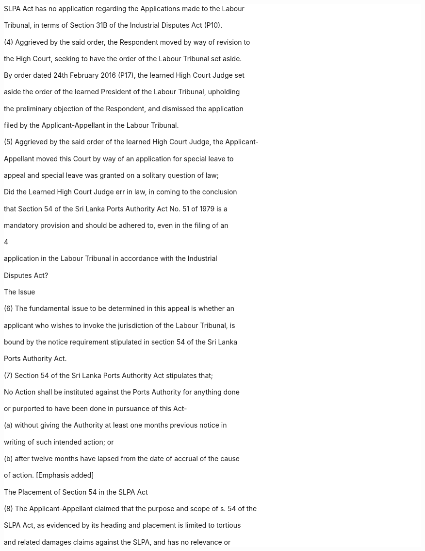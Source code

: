 SLPA Act has no application regarding the Applications made to the Labour

Tribunal, in terms of Section 31B of the Industrial Disputes Act (P10).

(4) Aggrieved by the said order, the Respondent moved by way of revision to

the High Court, seeking to have the order of the Labour Tribunal set aside.

By order dated 24th February 2016 (P17), the learned High Court Judge set

aside the order of the learned President of the Labour Tribunal, upholding

the preliminary objection of the Respondent, and dismissed the application

filed by the Applicant-Appellant in the Labour Tribunal.

(5) Aggrieved by the said order of the learned High Court Judge, the Applicant-

Appellant moved this Court by way of an application for special leave to

appeal and special leave was granted on a solitary question of law;

Did the Learned High Court Judge err in law, in coming to the conclusion

that Section 54 of the Sri Lanka Ports Authority Act No. 51 of 1979 is a

mandatory provision and should be adhered to, even in the filing of an

4

application in the Labour Tribunal in accordance with the Industrial

Disputes Act?

The Issue

(6) The fundamental issue to be determined in this appeal is whether an

applicant who wishes to invoke the jurisdiction of the Labour Tribunal, is

bound by the notice requirement stipulated in section 54 of the Sri Lanka

Ports Authority Act.

(7) Section 54 of the Sri Lanka Ports Authority Act stipulates that;

No Action shall be instituted against the Ports Authority for anything done

or purported to have been done in pursuance of this Act-

(a) without giving the Authority at least one months previous notice in

writing of such intended action; or

(b) after twelve months have lapsed from the date of accrual of the cause

of action. [Emphasis added]

The Placement of Section 54 in the SLPA Act

(8) The Applicant-Appellant claimed that the purpose and scope of s. 54 of the

SLPA Act, as evidenced by its heading and placement is limited to tortious

and related damages claims against the SLPA, and has no relevance or
